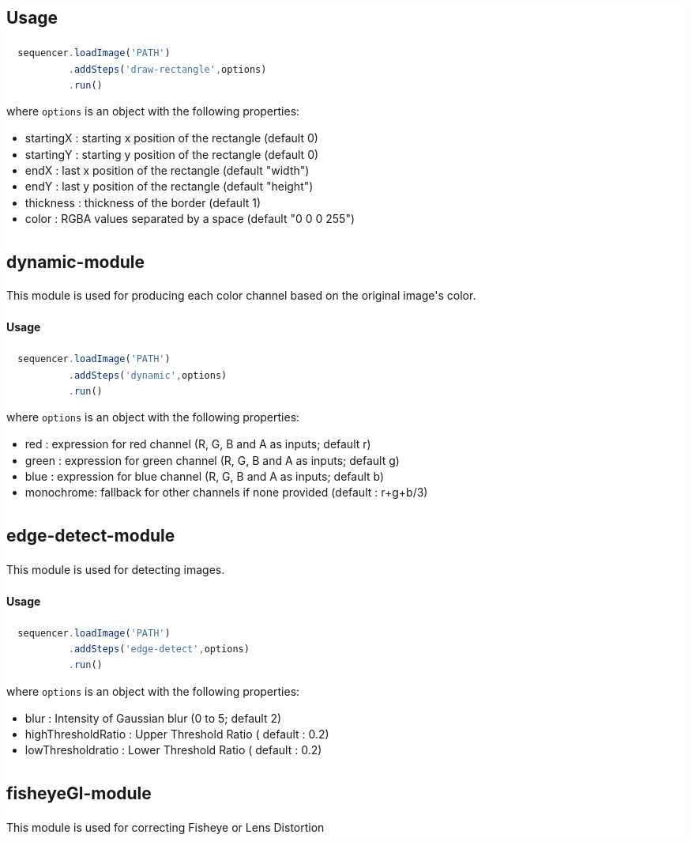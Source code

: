 ## Usage

```js
  sequencer.loadImage('PATH')
           .addSteps('draw-rectangle',options)
           .run()
```
where `options` is an object with the following properties:
* startingX : starting x position of the rectangle (default 0)
* startingY : starting y position of the rectangle (default 0)
* endX      : last x position of the rectangle (default "width")
* endY      : last y position of the rectangle (default "height")
* thickness : thickness of the border (default 1)
* color     : RGBA values separated by a space (default "0 0 0 255") 

## dynamic-module

This module is used for producing each color channel based on the original image's color.

#### Usage

```js
  sequencer.loadImage('PATH')
           .addSteps('dynamic',options)
           .run()
```

where `options` is an object with the following properties:
* red : expression for red channel (R, G, B and A as inputs; default r)
* green : expression for green channel (R, G, B and A as inputs; default g)
* blue : expression for blue channel (R, G, B and A as inputs; default b)
* monochrome: fallback for other channels if none provided (default : r+g+b/3)

## edge-detect-module

This module is used for detecting images.
#### Usage

```js
  sequencer.loadImage('PATH')
           .addSteps('edge-detect',options)
           .run()
```

where `options` is an object with the following properties:
* blur :  Intensity of Gaussian blur (0 to 5; default 2)
* highThresholdRatio : Upper Threshold Ratio ( default : 0.2)
* lowThresholdratio : Lower Threshold Ratio ( default : 0.2)


## fisheyeGl-module

This module is used for correcting Fisheye or Lens Distortion
